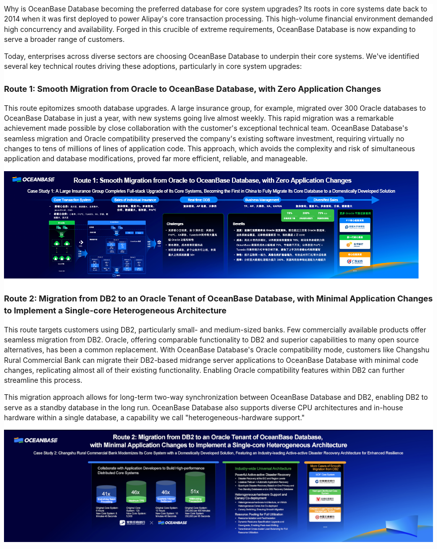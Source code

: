 Why is OceanBase Database becoming the preferred database for core system upgrades? Its roots in core systems date back to 2014 when it was first deployed to power Alipay's core transaction processing. This high-volume financial environment demanded high concurrency and availability. Forged in this crucible of extreme requirements, OceanBase Database is now expanding to serve a broader range of customers.

Today, enterprises across diverse sectors are choosing OceanBase Database to underpin their core systems. We've identified several key technical routes driving these adoptions, particularly in core system upgrades:

### **Route 1: Smooth Migration from Oracle to OceanBase Database, with Zero Application Changes**

This route epitomizes smooth database upgrades. A large insurance group, for example, migrated over 300 Oracle databases to OceanBase Database in just a year, with new systems going live almost weekly. This rapid migration was a remarkable achievement made possible by close collaboration with the customer's exceptional technical team. OceanBase Database's seamless migration and Oracle compatibility preserved the company's existing software investment, requiring virtually no changes to tens of millions of lines of application code. This approach, which avoids the complexity and risk of simultaneous application and database modifications, proved far more efficient, reliable, and manageable.

![1701398009](/img/blogs/tech/ob-db-transform/image/1701397989150.png)

### **Route 2: Migration from DB2 to an Oracle Tenant of OceanBase Database, with Minimal Application Changes to Implement a Single-core Heterogeneous Architecture**

This route targets customers using DB2, particularly small- and medium-sized banks. Few commercially available products offer seamless migration from DB2. Oracle, offering comparable functionality to DB2 and superior capabilities to many open source alternatives, has been a common replacement. With OceanBase Database's Oracle compatibility mode, customers like Changshu Rural Commercial Bank can migrate their DB2-based midrange server applications to OceanBase Database with minimal code changes, replicating almost all of their existing functionality. Enabling Oracle compatibility features within DB2 can further streamline this process.

This migration approach allows for long-term two-way synchronization between OceanBase Database and DB2, enabling DB2 to serve as a standby database in the long run. OceanBase Database also supports diverse CPU architectures and in-house hardware within a single database, a capability we call "heterogeneous-hardware support."

![1701398126](/img/blogs/tech/ob-db-transform/image/1701398106532.png)
